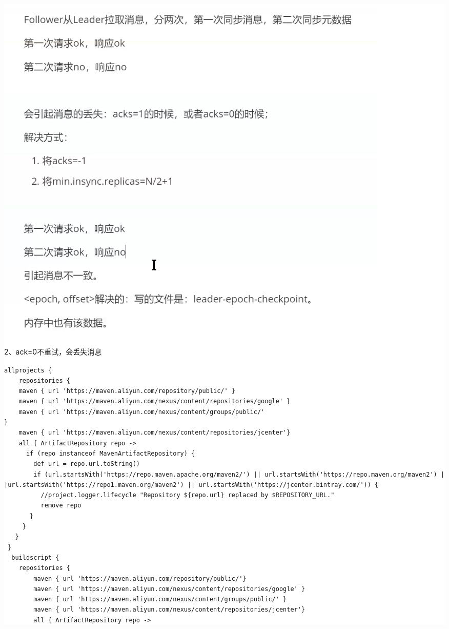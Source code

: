 ![image-20210506215536977](.\图片\消息不一致情况.png)



2、ack=0不重试，会丢失消息

```
allprojects {
	repositories {
	maven { url 'https://maven.aliyun.com/repository/public/' }
	maven { url 'https://maven.aliyun.com/nexus/content/repositories/google' }
	maven { url 'https://maven.aliyun.com/nexus/content/groups/public/'
}
	maven { url 'https://maven.aliyun.com/nexus/content/repositories/jcenter'}
	all { ArtifactRepository repo ->
	  if (repo instanceof MavenArtifactRepository) {
		def url = repo.url.toString()
		if (url.startsWith('https://repo.maven.apache.org/maven2/') || url.startsWith('https://repo.maven.org/maven2') ||url.startsWith('https://repo1.maven.org/maven2') || url.startsWith('https://jcenter.bintray.com/')) {
          //project.logger.lifecycle "Repository ${repo.url} replaced by $REPOSITORY_URL."
          remove repo
       }
     }
   }
 }
  buildscript {
	repositories {
		maven { url 'https://maven.aliyun.com/repository/public/'}
		maven { url 'https://maven.aliyun.com/nexus/content/repositories/google' }
		maven { url 'https://maven.aliyun.com/nexus/content/groups/public/' }
		maven { url 'https://maven.aliyun.com/nexus/content/repositories/jcenter'}
		all { ArtifactRepository repo ->
```